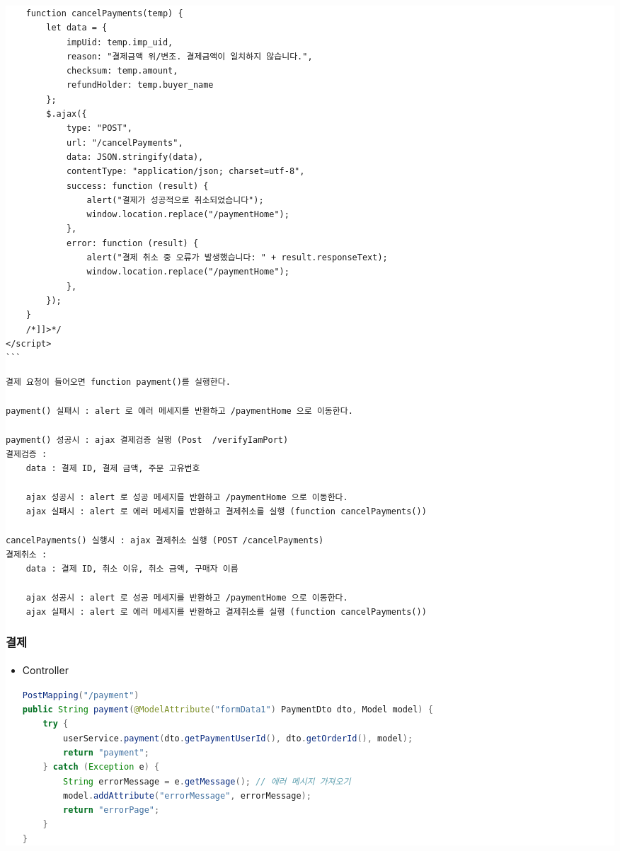         function cancelPayments(temp) {
            let data = {
                impUid: temp.imp_uid,
                reason: "결제금액 위/변조. 결제금액이 일치하지 않습니다.",
                checksum: temp.amount,
                refundHolder: temp.buyer_name
            };
            $.ajax({
                type: "POST",
                url: "/cancelPayments",
                data: JSON.stringify(data),
                contentType: "application/json; charset=utf-8",
                success: function (result) {
                    alert("결제가 성공적으로 취소되었습니다");
                    window.location.replace("/paymentHome");
                },
                error: function (result) {
                    alert("결제 취소 중 오류가 발생했습니다: " + result.responseText);
                    window.location.replace("/paymentHome");
                },
            });
        }
        /*]]>*/
    </script>
    ```

```
결제 요청이 들어오면 function payment()를 실행한다.

payment() 실패시 : alert 로 에러 메세지를 반환하고 /paymentHome 으로 이동한다.

payment() 성공시 : ajax 결제검증 실행 (Post  /verifyIamPort)
결제검증 :
    data : 결제 ID, 결제 금액, 주문 고유번호
    
    ajax 성공시 : alert 로 성공 메세지를 반환하고 /paymentHome 으로 이동한다.
    ajax 실패시 : alert 로 에러 메세지를 반환하고 결제취소를 실행 (function cancelPayments())

cancelPayments() 실행시 : ajax 결제취소 실행 (POST /cancelPayments)
결제취소 :
    data : 결제 ID, 취소 이유, 취소 금액, 구매자 이름
    
    ajax 성공시 : alert 로 성공 메세지를 반환하고 /paymentHome 으로 이동한다.
    ajax 실패시 : alert 로 에러 메세지를 반환하고 결제취소를 실행 (function cancelPayments())
```


### 결제
- Controller
    ```java
    PostMapping("/payment")
    public String payment(@ModelAttribute("formData1") PaymentDto dto, Model model) {
        try {
            userService.payment(dto.getPaymentUserId(), dto.getOrderId(), model);
            return "payment";
        } catch (Exception e) {
            String errorMessage = e.getMessage(); // 에러 메시지 가져오기
            model.addAttribute("errorMessage", errorMessage);
            return "errorPage";
        }
    }
    ```
